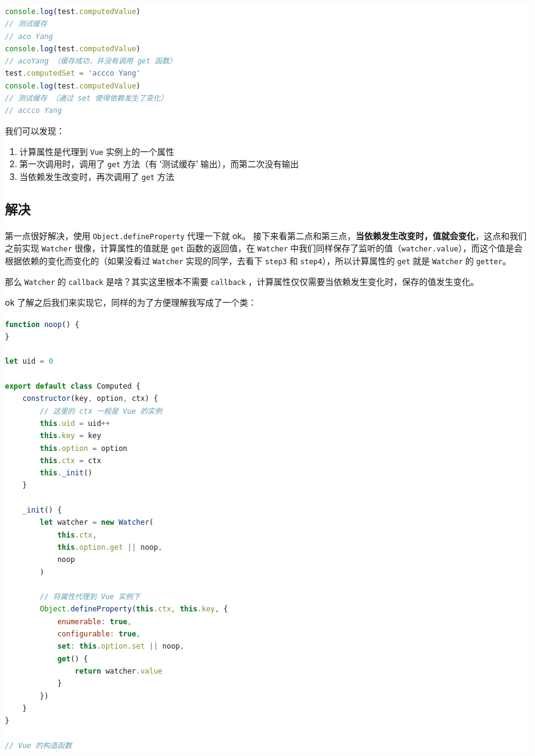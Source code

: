 ```javascript
console.log(test.computedValue)
// 测试缓存
// aco Yang
console.log(test.computedValue)
// acoYang （缓存成功，并没有调用 get 函数）
test.computedSet = 'accco Yang'
console.log(test.computedValue)
// 测试缓存 （通过 set 使得依赖发生了变化）
// accco Yang
```

我们可以发现：

1. 计算属性是代理到 `Vue` 实例上的一个属性
2. 第一次调用时，调用了 `get` 方法（有 ‘测试缓存’ 输出），而第二次没有输出
3. 当依赖发生改变时，再次调用了 `get` 方法



## 解决

第一点很好解决，使用 `Object.defineProperty` 代理一下就 ok。
接下来看第二点和第三点，**当依赖发生改变时，值就会变化**，这点和我们之前实现 `Watcher` 很像，计算属性的值就是 `get` 函数的返回值，在 `Watcher` 中我们同样保存了监听的值（`watcher.value`），而这个值是会根据依赖的变化而变化的（如果没看过 `Watcher` 实现的同学，去看下 `step3` 和 `step4`），所以计算属性的 `get` 就是 `Watcher` 的 `getter`。

那么 `Watcher` 的 `callback` 是啥？其实这里根本不需要 `callback` ，计算属性仅仅需要当依赖发生变化时，保存的值发生变化。

ok 了解之后我们来实现它，同样的为了方便理解我写成了一个类：

```javascript
function noop() {
}

let uid = 0

export default class Computed {
    constructor(key, option, ctx) {
        // 这里的 ctx 一般是 Vue 的实例
        this.uid = uid++
        this.key = key
        this.option = option
        this.ctx = ctx
        this._init()
    }

    _init() {
        let watcher = new Watcher(
            this.ctx,
            this.option.get || noop,
            noop
        )

        // 将属性代理到 Vue 实例下
        Object.defineProperty(this.ctx, this.key, {
            enumerable: true,
            configurable: true,
            set: this.option.set || noop,
            get() {
                return watcher.value
            }
        })
    }
}

// Vue 的构造函数
```